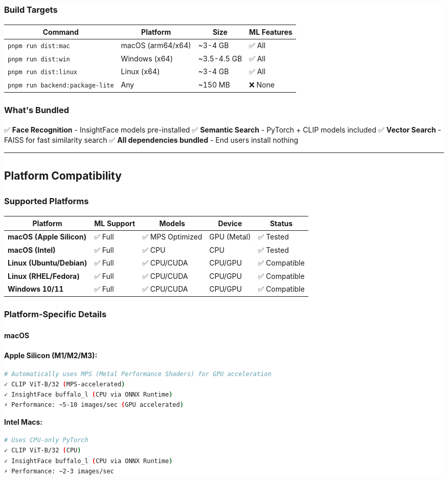 ### Build Targets

| Command | Platform | Size | ML Features |
|---------|----------|------|-------------|
| `pnpm run dist:mac` | macOS (arm64/x64) | ~3-4 GB | ✅ All |
| `pnpm run dist:win` | Windows (x64) | ~3.5-4.5 GB | ✅ All |
| `pnpm run dist:linux` | Linux (x64) | ~3-4 GB | ✅ All |
| `pnpm run backend:package-lite` | Any | ~150 MB | ❌ None |

### What's Bundled

✅ **Face Recognition** - InsightFace models pre-installed
✅ **Semantic Search** - PyTorch + CLIP models included
✅ **Vector Search** - FAISS for fast similarity search
✅ **All dependencies bundled** - End users install nothing

---

## Platform Compatibility

### Supported Platforms

| Platform | ML Support | Models | Device | Status |
|----------|-----------|--------|--------|---------|
| **macOS (Apple Silicon)** | ✅ Full | ✅ MPS Optimized | GPU (Metal) | ✅ Tested |
| **macOS (Intel)** | ✅ Full | ✅ CPU | CPU | ✅ Tested |
| **Linux (Ubuntu/Debian)** | ✅ Full | ✅ CPU/CUDA | CPU/GPU | ✅ Compatible |
| **Linux (RHEL/Fedora)** | ✅ Full | ✅ CPU/CUDA | CPU/GPU | ✅ Compatible |
| **Windows 10/11** | ✅ Full | ✅ CPU/CUDA | CPU/GPU | ✅ Compatible |

### Platform-Specific Details

#### macOS

**Apple Silicon (M1/M2/M3):**
```bash
# Automatically uses MPS (Metal Performance Shaders) for GPU acceleration
✓ CLIP ViT-B/32 (MPS-accelerated)
✓ InsightFace buffalo_l (CPU via ONNX Runtime)
⚡ Performance: ~5-10 images/sec (GPU accelerated)
```

**Intel Macs:**
```bash
# Uses CPU-only PyTorch
✓ CLIP ViT-B/32 (CPU)
✓ InsightFace buffalo_l (CPU via ONNX Runtime)
⚡ Performance: ~2-3 images/sec
```
